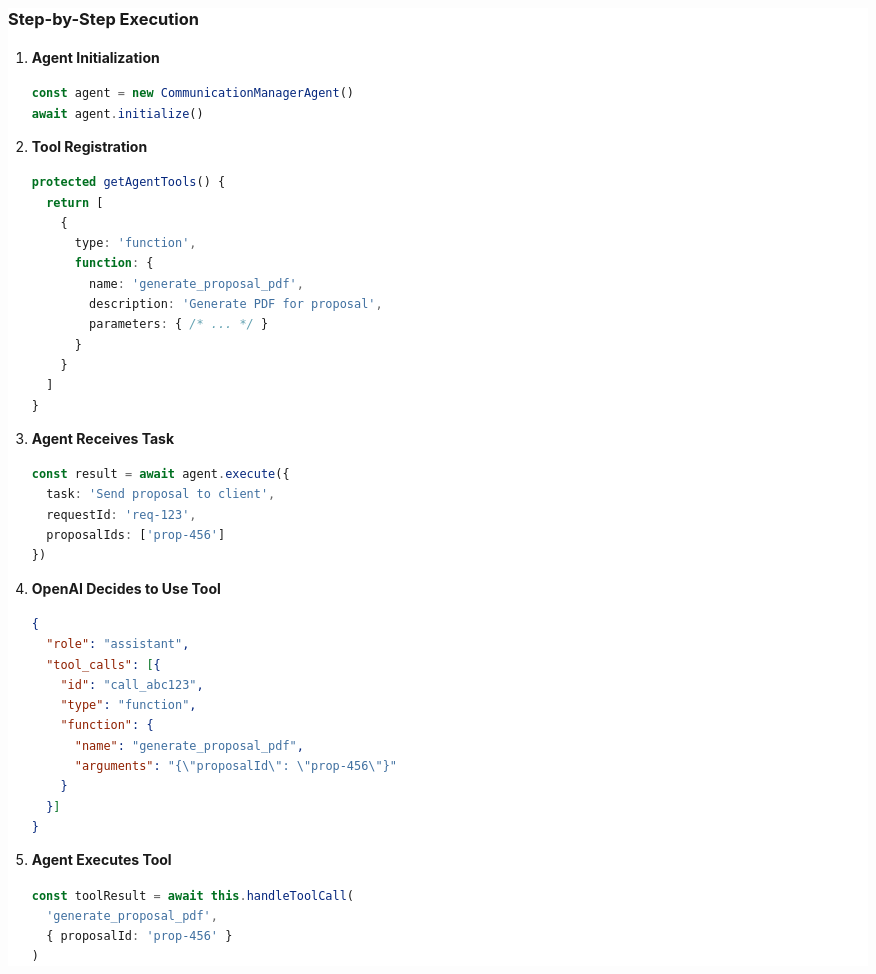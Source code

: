 ### Step-by-Step Execution

1. **Agent Initialization**
   ```typescript
   const agent = new CommunicationManagerAgent()
   await agent.initialize()
   ```

2. **Tool Registration**
   ```typescript
   protected getAgentTools() {
     return [
       {
         type: 'function',
         function: {
           name: 'generate_proposal_pdf',
           description: 'Generate PDF for proposal',
           parameters: { /* ... */ }
         }
       }
     ]
   }
   ```

3. **Agent Receives Task**
   ```typescript
   const result = await agent.execute({
     task: 'Send proposal to client',
     requestId: 'req-123',
     proposalIds: ['prop-456']
   })
   ```

4. **OpenAI Decides to Use Tool**
   ```json
   {
     "role": "assistant",
     "tool_calls": [{
       "id": "call_abc123",
       "type": "function",
       "function": {
         "name": "generate_proposal_pdf",
         "arguments": "{\"proposalId\": \"prop-456\"}"
       }
     }]
   }
   ```

5. **Agent Executes Tool**
   ```typescript
   const toolResult = await this.handleToolCall(
     'generate_proposal_pdf',
     { proposalId: 'prop-456' }
   )
   ```
